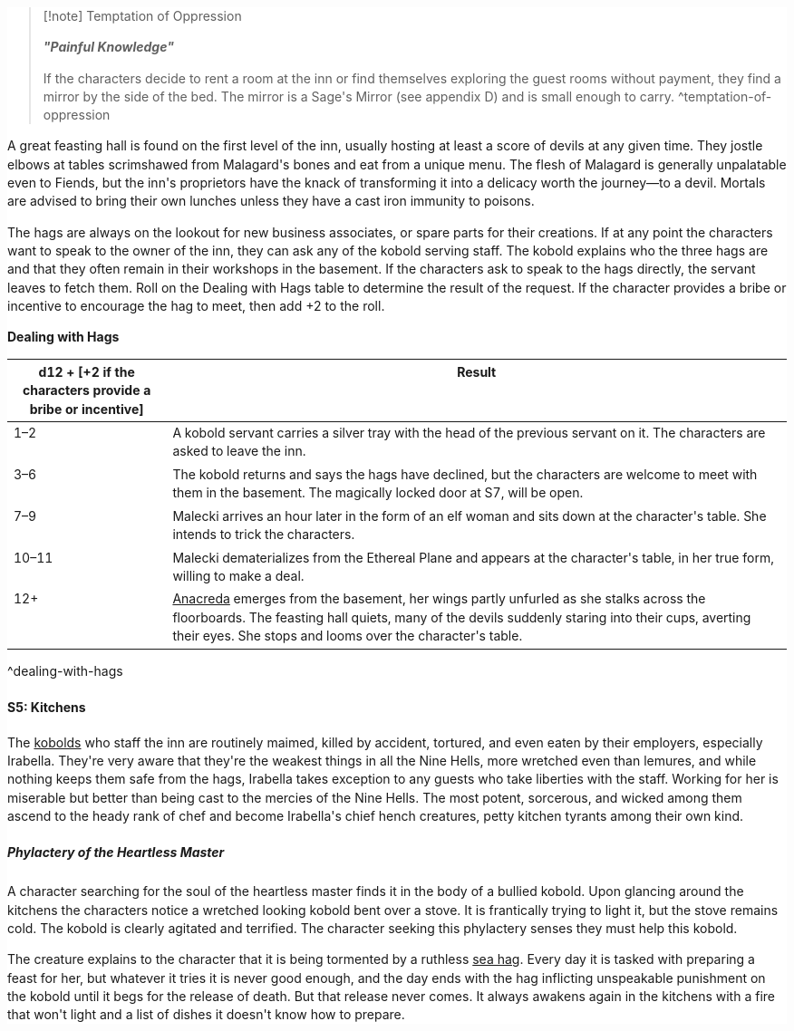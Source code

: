> [!note] Temptation of Oppression
> 
> ***"Painful Knowledge"***
> 
> If the characters decide to rent a room at the inn or find themselves exploring the guest rooms without payment, they find a mirror by the side of the bed. The mirror is a Sage's Mirror (see appendix D) and is small enough to carry.
^temptation-of-oppression

A great feasting hall is found on the first level of the inn, usually hosting at least a score of devils at any given time. They jostle elbows at tables scrimshawed from Malagard's bones and eat from a unique menu. The flesh of Malagard is generally unpalatable even to Fiends, but the inn's proprietors have the knack of transforming it into a delicacy worth the journey—to a devil. Mortals are advised to bring their own lunches unless they have a cast iron immunity to poisons.

The hags are always on the lookout for new business associates, or spare parts for their creations. If at any point the characters want to speak to the owner of the inn, they can ask any of the kobold serving staff. The kobold explains who the three hags are and that they often remain in their workshops in the basement. If the characters ask to speak to the hags directly, the servant leaves to fetch them. Roll on the Dealing with Hags table to determine the result of the request. If the character provides a bribe or incentive to encourage the hag to meet, then add +2 to the roll.

**Dealing with Hags**

| d12 + <span title='default=0, max=2, min=0'>[+2 if the characters provide a bribe or incentive]</span> | Result |
|--------------------------------------------------------------------------------------------------------|--------|
| 1–2 | A kobold servant carries a silver tray with the head of the previous servant on it. The characters are asked to leave the inn. |
| 3–6 | The kobold returns and says the hags have declined, but the characters are welcome to meet with them in the basement. The magically locked door at S7, will be open. |
| 7–9 | Malecki arrives an hour later in the form of an elf woman and sits down at the character's table. She intends to trick the characters. |
| 10–11 | Malecki dematerializes from the Ethereal Plane and appears at the character's table, in her true form, willing to make a deal. |
| 12+ | [Anacreda](Mechanics/bestiary/npc/anacreda-coa.md) emerges from the basement, her wings partly unfurled as she stalks across the floorboards. The feasting hall quiets, many of the devils suddenly staring into their cups, averting their eyes. She stops and looms over the character's table. |
^dealing-with-hags

#### S5: Kitchens

The [kobolds](Mechanics/bestiary/humanoid/kobold.md) who staff the inn are routinely maimed, killed by accident, tortured, and even eaten by their employers, especially Irabella. They're very aware that they're the weakest things in all the Nine Hells, more wretched even than lemures, and while nothing keeps them safe from the hags, Irabella takes exception to any guests who take liberties with the staff. Working for her is miserable but better than being cast to the mercies of the Nine Hells. The most potent, sorcerous, and wicked among them ascend to the heady rank of chef and become Irabella's chief hench creatures, petty kitchen tyrants among their own kind.

##### Phylactery of the Heartless Master

A character searching for the soul of the heartless master finds it in the body of a bullied kobold. Upon glancing around the kitchens the characters notice a wretched looking kobold bent over a stove. It is frantically trying to light it, but the stove remains cold. The kobold is clearly agitated and terrified. The character seeking this phylactery senses they must help this kobold.

The creature explains to the character that it is being tormented by a ruthless [sea hag](Mechanics/bestiary/fey/sea-hag.md). Every day it is tasked with preparing a feast for her, but whatever it tries it is never good enough, and the day ends with the hag inflicting unspeakable punishment on the kobold until it begs for the release of death. But that release never comes. It always awakens again in the kitchens with a fire that won't light and a list of dishes it doesn't know how to prepare.
